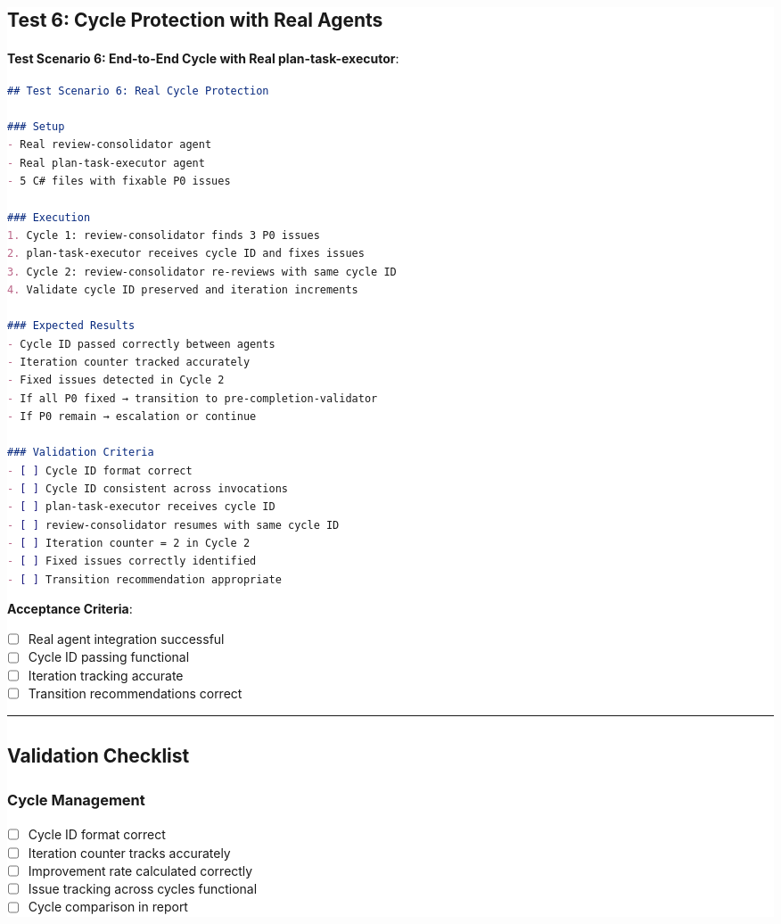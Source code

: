
## Test 6: Cycle Protection with Real Agents

**Test Scenario 6: End-to-End Cycle with Real plan-task-executor**:
```markdown
## Test Scenario 6: Real Cycle Protection

### Setup
- Real review-consolidator agent
- Real plan-task-executor agent
- 5 C# files with fixable P0 issues

### Execution
1. Cycle 1: review-consolidator finds 3 P0 issues
2. plan-task-executor receives cycle ID and fixes issues
3. Cycle 2: review-consolidator re-reviews with same cycle ID
4. Validate cycle ID preserved and iteration increments

### Expected Results
- Cycle ID passed correctly between agents
- Iteration counter tracked accurately
- Fixed issues detected in Cycle 2
- If all P0 fixed → transition to pre-completion-validator
- If P0 remain → escalation or continue

### Validation Criteria
- [ ] Cycle ID format correct
- [ ] Cycle ID consistent across invocations
- [ ] plan-task-executor receives cycle ID
- [ ] review-consolidator resumes with same cycle ID
- [ ] Iteration counter = 2 in Cycle 2
- [ ] Fixed issues correctly identified
- [ ] Transition recommendation appropriate
```

**Acceptance Criteria**:
- [ ] Real agent integration successful
- [ ] Cycle ID passing functional
- [ ] Iteration tracking accurate
- [ ] Transition recommendations correct

---

## Validation Checklist

### Cycle Management
- [ ] Cycle ID format correct
- [ ] Iteration counter tracks accurately
- [ ] Improvement rate calculated correctly
- [ ] Issue tracking across cycles functional
- [ ] Cycle comparison in report
